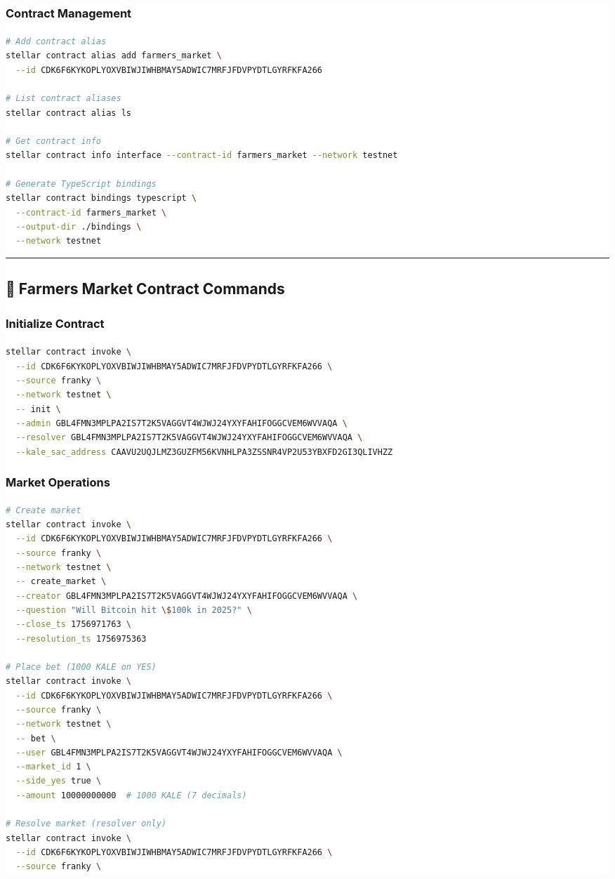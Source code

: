 ### Contract Management
```bash
# Add contract alias
stellar contract alias add farmers_market \
  --id CDK6F6KYKOPLYOXVBIWJIWHBMAY5ADWIC7MRFJFDVPYDTLGYRFKFA266

# List contract aliases
stellar contract alias ls

# Get contract info
stellar contract info interface --contract-id farmers_market --network testnet

# Generate TypeScript bindings
stellar contract bindings typescript \
  --contract-id farmers_market \
  --output-dir ./bindings \
  --network testnet
```

---

## 🎯 Farmers Market Contract Commands

### Initialize Contract
```bash
stellar contract invoke \
  --id CDK6F6KYKOPLYOXVBIWJIWHBMAY5ADWIC7MRFJFDVPYDTLGYRFKFA266 \
  --source franky \
  --network testnet \
  -- init \
  --admin GBL4FMN3MPLPA2IS7T2K5VAGGVT4WJWJ24YXYFAHIFOGGCVEM6WVVAQA \
  --resolver GBL4FMN3MPLPA2IS7T2K5VAGGVT4WJWJ24YXYFAHIFOGGCVEM6WVVAQA \
  --kale_sac_address CAAVU2UQJLMZ3GUZFM56KVNHLPA3ZSSNR4VP2U53YBXFD2GI3QLIVHZZ
```

### Market Operations
```bash
# Create market
stellar contract invoke \
  --id CDK6F6KYKOPLYOXVBIWJIWHBMAY5ADWIC7MRFJFDVPYDTLGYRFKFA266 \
  --source franky \
  --network testnet \
  -- create_market \
  --creator GBL4FMN3MPLPA2IS7T2K5VAGGVT4WJWJ24YXYFAHIFOGGCVEM6WVVAQA \
  --question "Will Bitcoin hit \$100k in 2025?" \
  --close_ts 1756971763 \
  --resolution_ts 1756975363

# Place bet (1000 KALE on YES)
stellar contract invoke \
  --id CDK6F6KYKOPLYOXVBIWJIWHBMAY5ADWIC7MRFJFDVPYDTLGYRFKFA266 \
  --source franky \
  --network testnet \
  -- bet \
  --user GBL4FMN3MPLPA2IS7T2K5VAGGVT4WJWJ24YXYFAHIFOGGCVEM6WVVAQA \
  --market_id 1 \
  --side_yes true \
  --amount 10000000000  # 1000 KALE (7 decimals)

# Resolve market (resolver only)
stellar contract invoke \
  --id CDK6F6KYKOPLYOXVBIWJIWHBMAY5ADWIC7MRFJFDVPYDTLGYRFKFA266 \
  --source franky \
```